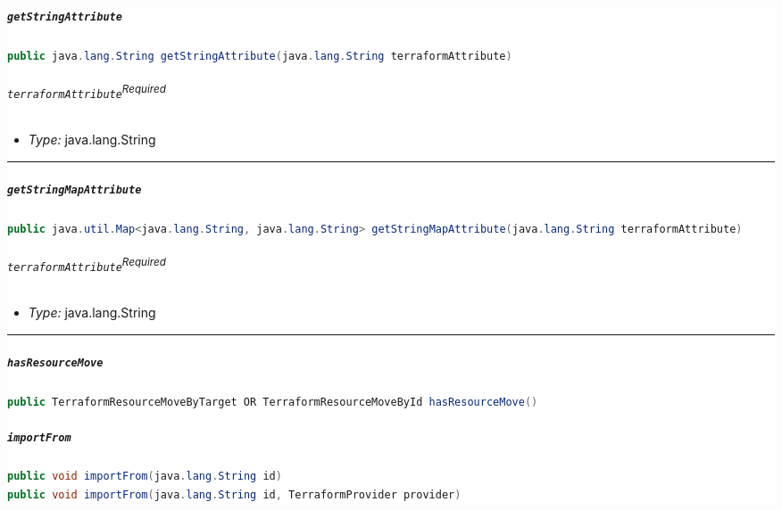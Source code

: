 ##### `getStringAttribute` <a name="getStringAttribute" id="rhizo-co-terraform-provider-oci.certificatesManagementCertificateAuthority.CertificatesManagementCertificateAuthority.getStringAttribute"></a>

```java
public java.lang.String getStringAttribute(java.lang.String terraformAttribute)
```

###### `terraformAttribute`<sup>Required</sup> <a name="terraformAttribute" id="rhizo-co-terraform-provider-oci.certificatesManagementCertificateAuthority.CertificatesManagementCertificateAuthority.getStringAttribute.parameter.terraformAttribute"></a>

- *Type:* java.lang.String

---

##### `getStringMapAttribute` <a name="getStringMapAttribute" id="rhizo-co-terraform-provider-oci.certificatesManagementCertificateAuthority.CertificatesManagementCertificateAuthority.getStringMapAttribute"></a>

```java
public java.util.Map<java.lang.String, java.lang.String> getStringMapAttribute(java.lang.String terraformAttribute)
```

###### `terraformAttribute`<sup>Required</sup> <a name="terraformAttribute" id="rhizo-co-terraform-provider-oci.certificatesManagementCertificateAuthority.CertificatesManagementCertificateAuthority.getStringMapAttribute.parameter.terraformAttribute"></a>

- *Type:* java.lang.String

---

##### `hasResourceMove` <a name="hasResourceMove" id="rhizo-co-terraform-provider-oci.certificatesManagementCertificateAuthority.CertificatesManagementCertificateAuthority.hasResourceMove"></a>

```java
public TerraformResourceMoveByTarget OR TerraformResourceMoveById hasResourceMove()
```

##### `importFrom` <a name="importFrom" id="rhizo-co-terraform-provider-oci.certificatesManagementCertificateAuthority.CertificatesManagementCertificateAuthority.importFrom"></a>

```java
public void importFrom(java.lang.String id)
public void importFrom(java.lang.String id, TerraformProvider provider)
```
